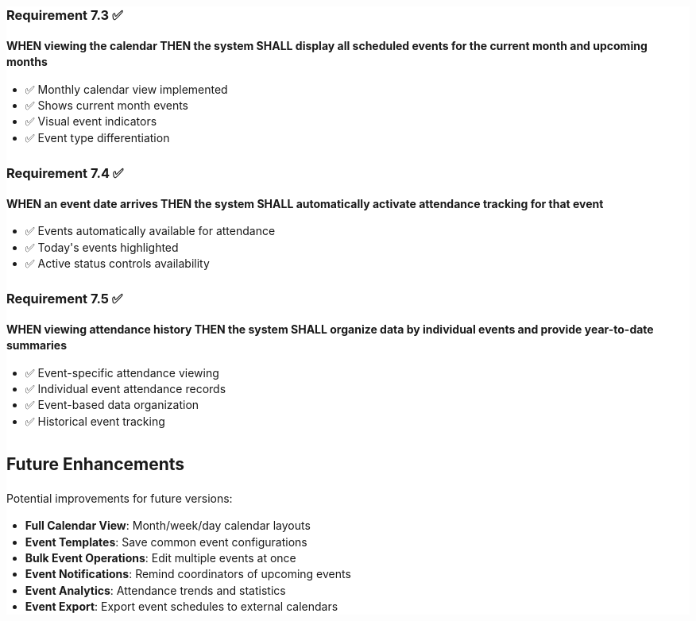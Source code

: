 ### Requirement 7.3 ✅
**WHEN viewing the calendar THEN the system SHALL display all scheduled events for the current month and upcoming months**
- ✅ Monthly calendar view implemented
- ✅ Shows current month events
- ✅ Visual event indicators
- ✅ Event type differentiation

### Requirement 7.4 ✅
**WHEN an event date arrives THEN the system SHALL automatically activate attendance tracking for that event**
- ✅ Events automatically available for attendance
- ✅ Today's events highlighted
- ✅ Active status controls availability

### Requirement 7.5 ✅
**WHEN viewing attendance history THEN the system SHALL organize data by individual events and provide year-to-date summaries**
- ✅ Event-specific attendance viewing
- ✅ Individual event attendance records
- ✅ Event-based data organization
- ✅ Historical event tracking

## Future Enhancements

Potential improvements for future versions:
- **Full Calendar View**: Month/week/day calendar layouts
- **Event Templates**: Save common event configurations
- **Bulk Event Operations**: Edit multiple events at once
- **Event Notifications**: Remind coordinators of upcoming events
- **Event Analytics**: Attendance trends and statistics
- **Event Export**: Export event schedules to external calendars